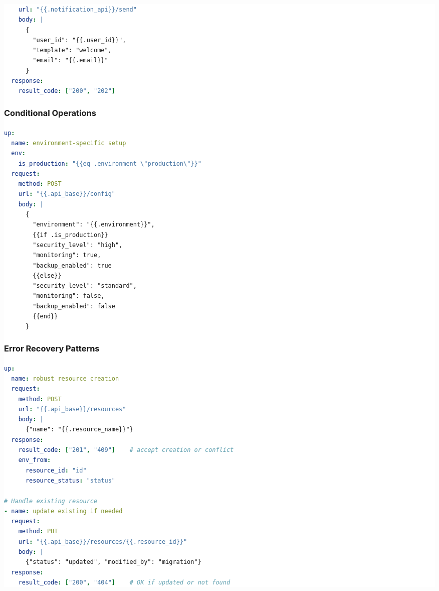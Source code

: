 ```yaml
    url: "{{.notification_api}}/send"
    body: |
      {
        "user_id": "{{.user_id}}",
        "template": "welcome",
        "email": "{{.email}}"
      }
  response:
    result_code: ["200", "202"]
```

### Conditional Operations

```yaml
up:
  name: environment-specific setup
  env:
    is_production: "{{eq .environment \"production\"}}"
  request:
    method: POST
    url: "{{.api_base}}/config"
    body: |
      {
        "environment": "{{.environment}}",
        {{if .is_production}}
        "security_level": "high",
        "monitoring": true,
        "backup_enabled": true
        {{else}}
        "security_level": "standard",
        "monitoring": false,
        "backup_enabled": false
        {{end}}
      }
```

### Error Recovery Patterns

```yaml
up:
  name: robust resource creation
  request:
    method: POST
    url: "{{.api_base}}/resources"
    body: |
      {"name": "{{.resource_name}}"}
  response:
    result_code: ["201", "409"]    # accept creation or conflict
    env_from:
      resource_id: "id"
      resource_status: "status"

# Handle existing resource
- name: update existing if needed
  request:
    method: PUT
    url: "{{.api_base}}/resources/{{.resource_id}}"
    body: |
      {"status": "updated", "modified_by": "migration"}
  response:
    result_code: ["200", "404"]    # OK if updated or not found
```
